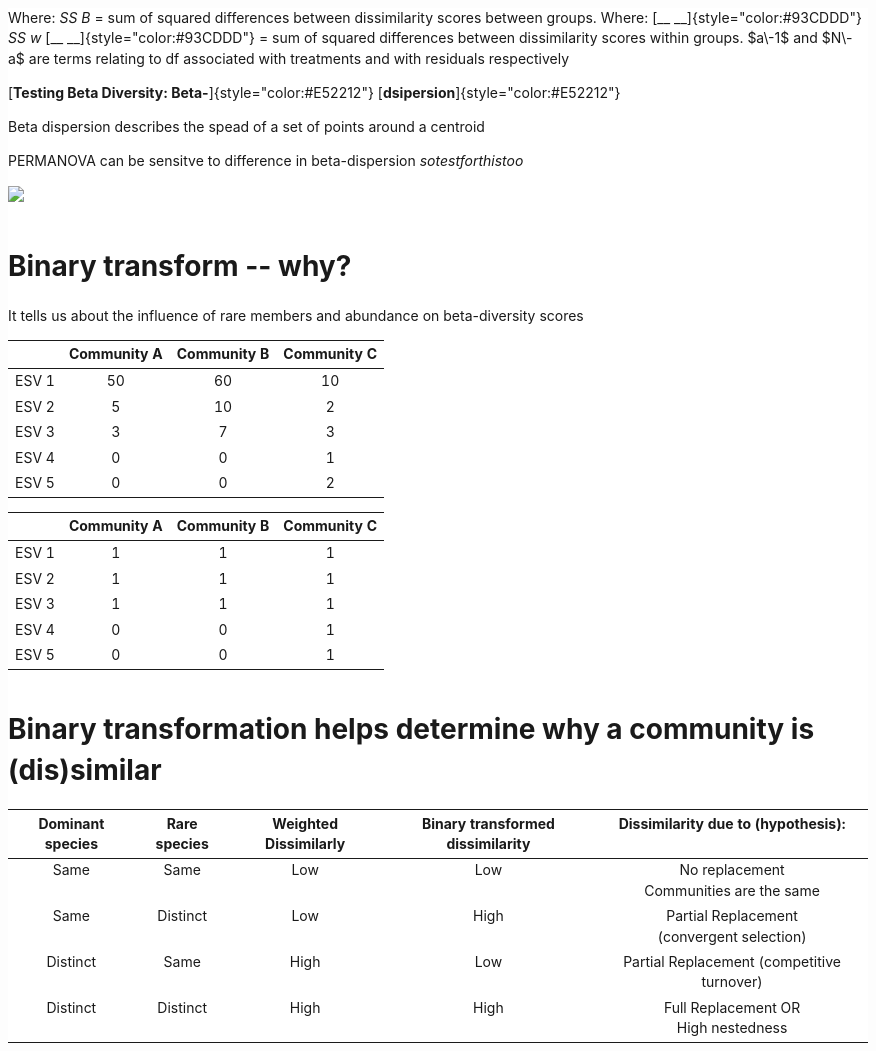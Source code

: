 Where: *SS* *B* = sum of squared differences between dissimilarity scores between groups. Where: [\_\_ \_\_]{style="color:#93CDDD"} *SS* *w* [\_\_ \_\_]{style="color:#93CDDD"} = sum of squared differences between dissimilarity scores within groups. $a\-1$ and $N\-a$ are terms relating to df associated with treatments and with residuals respectively

[**Testing Beta Diversity: Beta-**]{style="color:#E52212"} [**dsipersion**]{style="color:#E52212"}

Beta dispersion describes the spead of a set of points around a centroid

PERMANOVA can be sensitve to difference in beta-dispersion $so test for this too$

![](img/Diversity_workshop_JWforwebsite192.png)

# Binary transform -- why?

It tells us about the influence of rare members and abundance on beta-diversity scores

|       | Community A | Community B | Community C |
|:-----:|:-----------:|:-----------:|:-----------:|
| ESV 1 |     50      |     60      |     10      |
| ESV 2 |      5      |     10      |      2      |
| ESV 3 |      3      |      7      |      3      |
| ESV 4 |      0      |      0      |      1      |
| ESV 5 |      0      |      0      |      2      |

|       | Community A | Community B | Community C |
|:-----:|:-----------:|:-----------:|:-----------:|
| ESV 1 |      1      |      1      |      1      |
| ESV 2 |      1      |      1      |      1      |
| ESV 3 |      1      |      1      |      1      |
| ESV 4 |      0      |      0      |      1      |
| ESV 5 |      0      |      0      |      1      |

# Binary transformation helps determine why a community is (dis)similar

| Dominant species | Rare species | Weighted Dissimilarly | Binary transformed dissimilarity |     Dissimilarity due to (hypothesis):<br />     |
|:----------------:|:------------:|:---------------------:|:--------------------------------:|:------------------------------------------------:|
|       Same       |     Same     |          Low          |               Low                |   No replacement<br />Communities are the same   |
|       Same       |   Distinct   |          Low          |               High               | Partial Replacement <br />(convergent selection) |
|     Distinct     |     Same     |         High          |               Low                |    Partial Replacement (competitive turnover)    |
|     Distinct     |   Distinct   |         High          |               High               |     Full Replacement OR<br />High nestedness     |
